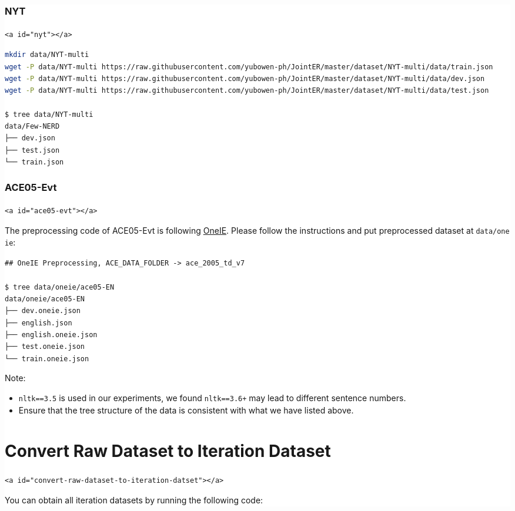### NYT

`<a id="nyt"></a>`

```bash
mkdir data/NYT-multi
wget -P data/NYT-multi https://raw.githubusercontent.com/yubowen-ph/JointER/master/dataset/NYT-multi/data/train.json
wget -P data/NYT-multi https://raw.githubusercontent.com/yubowen-ph/JointER/master/dataset/NYT-multi/data/dev.json
wget -P data/NYT-multi https://raw.githubusercontent.com/yubowen-ph/JointER/master/dataset/NYT-multi/data/test.json

$ tree data/NYT-multi
data/Few-NERD
├── dev.json
├── test.json
└── train.json

```

### ACE05-Evt

`<a id="ace05-evt"></a>`

The preprocessing code of ACE05-Evt is following [OneIE](http://blender.cs.illinois.edu/software/oneie/).
Please follow the instructions and put preprocessed dataset at `data/oneie`:

```shell
## OneIE Preprocessing, ACE_DATA_FOLDER -> ace_2005_td_v7

$ tree data/oneie/ace05-EN 
data/oneie/ace05-EN
├── dev.oneie.json
├── english.json
├── english.oneie.json
├── test.oneie.json
└── train.oneie.json

```

Note:

- `nltk==3.5` is used in our experiments, we found `nltk==3.6+` may lead to different sentence numbers.
- Ensure that the tree structure of the data is consistent with what we have listed above.

# Convert Raw Dataset to Iteration Dataset

`<a id="convert-raw-dataset-to-iteration-datset"></a>`

You can obtain all iteration datasets by running the following code:
